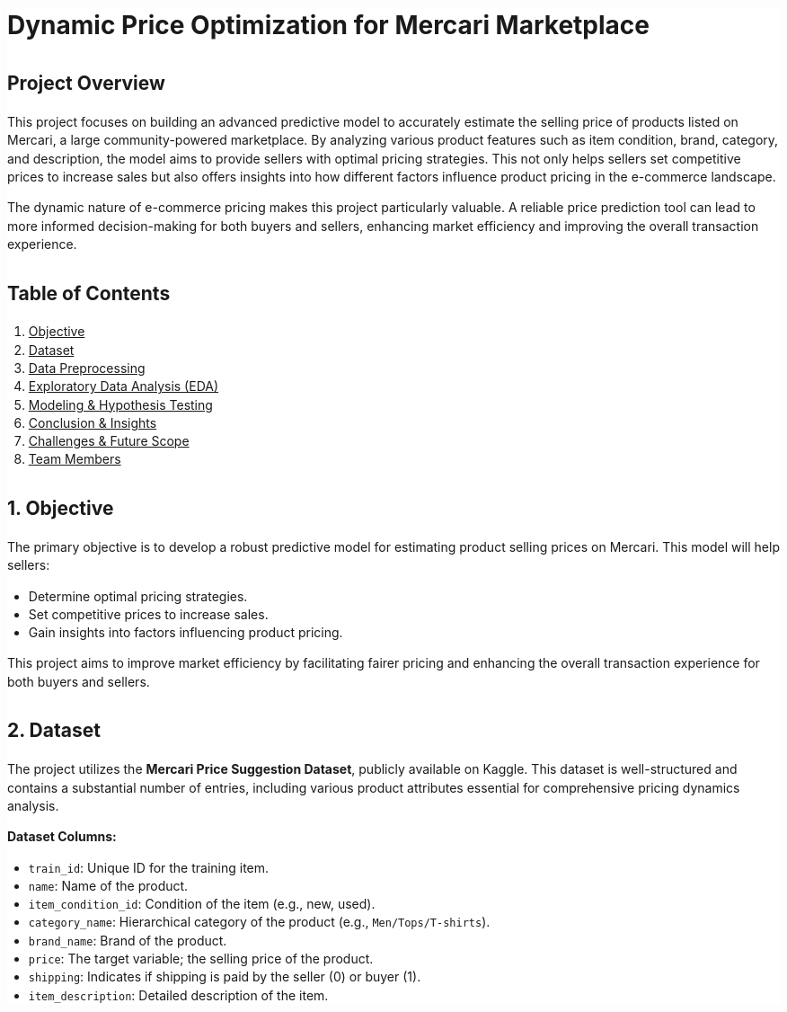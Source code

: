 # Dynamic Price Optimization for Mercari Marketplace

## Project Overview

This project focuses on building an advanced predictive model to accurately estimate the selling price of products listed on Mercari, a large community-powered marketplace. By analyzing various product features such as item condition, brand, category, and description, the model aims to provide sellers with optimal pricing strategies. This not only helps sellers set competitive prices to increase sales but also offers insights into how different factors influence product pricing in the e-commerce landscape.

The dynamic nature of e-commerce pricing makes this project particularly valuable. A reliable price prediction tool can lead to more informed decision-making for both buyers and sellers, enhancing market efficiency and improving the overall transaction experience.

## Table of Contents

1.  [Objective](#objective)
2.  [Dataset](#dataset)
3.  [Data Preprocessing](#data-preprocessing)
4.  [Exploratory Data Analysis (EDA)](#exploratory-data-analysis-eda)
5.  [Modeling & Hypothesis Testing](#modeling--hypothesis-testing)
6.  [Conclusion & Insights](#conclusion--insights)
7.  [Challenges & Future Scope](#challenges--future-scope)
8.  [Team Members](#team-members)

## 1. Objective

The primary objective is to develop a robust predictive model for estimating product selling prices on Mercari. This model will help sellers:
* Determine optimal pricing strategies.
* Set competitive prices to increase sales.
* Gain insights into factors influencing product pricing.

This project aims to improve market efficiency by facilitating fairer pricing and enhancing the overall transaction experience for both buyers and sellers.

## 2. Dataset

The project utilizes the **Mercari Price Suggestion Dataset**, publicly available on Kaggle. This dataset is well-structured and contains a substantial number of entries, including various product attributes essential for comprehensive pricing dynamics analysis.

**Dataset Columns:**
* `train_id`: Unique ID for the training item.
* `name`: Name of the product.
* `item_condition_id`: Condition of the item (e.g., new, used).
* `category_name`: Hierarchical category of the product (e.g., `Men/Tops/T-shirts`).
* `brand_name`: Brand of the product.
* `price`: The target variable; the selling price of the product.
* `shipping`: Indicates if shipping is paid by the seller (0) or buyer (1).
* `item_description`: Detailed description of the item.
